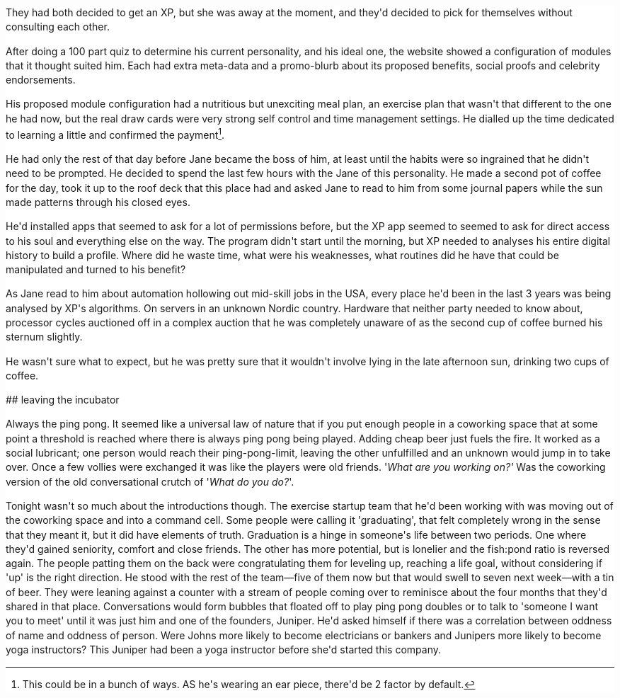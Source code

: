 They had both decided to get an XP, but she was away at the moment, and they'd decided to pick for themselves without consulting each other.

After doing a 100 part quiz to determine his current personality, and his ideal one, the website showed a configuration of modules that it thought suited him. Each had extra meta-data and a promo-blurb about its proposed benefits, social proofs and celebrity endorsements.

His proposed module configuration had a nutritious but unexciting meal plan, an exercise plan that wasn't that different to the one he had now, but the real draw cards were very strong self control and time management settings. He dialled up the time dedicated to learning a little and confirmed the payment[^confirm].

[^confirm]: This could be in a bunch of ways. AS he's wearing an ear piece, there'd be 2 factor by default.

He had only the rest of that day before Jane became the boss of him, at least until the habits were so ingrained that he didn't need to be prompted. He decided to spend the last few hours with the Jane of this personality. He made a second pot of coffee for the day, took it up to the roof deck that this place had and asked Jane to read to him from some journal papers while the sun made patterns through his closed eyes.

He'd installed apps that seemed to ask for a lot of permissions before, but the XP app seemed to seemed to ask for direct access to his soul and everything else on the way. The program didn't start until the morning, but XP needed to analyses his entire digital history to build a profile. Where did he waste time, what were his weaknesses, what routines did he have that could be manipulated and turned to his benefit?

As Jane read to him about automation hollowing out mid-skill jobs in the USA, every place he'd been in the last 3 years was being analysed by XP's algorithms. On servers in an unknown Nordic country. Hardware that neither party needed to know about, processor cycles auctioned off in a complex auction that he was completely unaware of as the second cup of coffee burned his sternum slightly.

He wasn't sure what to expect, but he was pretty sure that it wouldn't involve lying in the late afternoon sun, drinking two cups of coffee.

</section>
<section>
## leaving the incubator

Always the ping pong. It seemed like a universal law of nature that if you put enough people in a coworking space that at some point a threshold is reached where there is always ping pong being played. Adding cheap beer just fuels the fire. It worked as a social lubricant; one person would reach their ping-pong-limit, leaving the other unfulfilled and an unknown would jump in to take over. Once a few vollies were exchanged it was like the players were old friends. '_What are you working on?'_ Was the coworking version of the old conversational crutch of '_What do you do?_'.

Tonight wasn't so much about the introductions though. The exercise startup team that he'd been working with was moving out of the coworking space and into a command cell. Some people were calling it 'graduating', that felt completely wrong in the sense that they meant it, but it did have elements of truth. Graduation is a hinge in someone's life between two periods. One where they'd gained seniority, comfort and close friends. The other has more potential, but is lonelier and the fish:pond ratio is reversed again. The people patting them on the back were congratulating them for leveling up, reaching a life goal, without considering if 'up' is the right direction. He stood with the rest of the team—five of them now but that would swell to seven next week—with a tin of beer. They were leaning against a counter with a stream of people coming over to reminisce about the four months that they'd shared in that place. Conversations would form bubbles that floated off to play ping pong doubles or to talk to 'someone I want you to meet' until it was just him and one of the founders, Juniper. He'd asked himself if there was a correlation between oddness of name and oddness of person. Were Johns more likely to become electricians or bankers and Junipers more likely to become yoga instructors? This Juniper had been a yoga instructor before she'd started this company.


[^uber]: Julie Ask, an analyst at Forrester Research. She says being able to tell the Echo to call an Uber is fun, but incremental. [“In five years, my Echo will say, hey, it's about time to go to the airport. Should I get you a car? And I'll just say yes,"](http://www.bloomberg.com/features/2016-amazon-echo/) she said. “That's the difference between where we are today and where we want to be."
[^upsell]: An upsell. I guess she could talk about offers on places he'd been before etc. to make it feel more personalised. I wrote about the difficulties of this from an algorithmic point of view [here](http://notionparallax.co.uk/2016/lets-get-coffee-and-a-doughnut-on-the-way)
[^oxford]: If I learned one thing from my time living in Oxford, it's that the set of people who wear Oxford Uni sweatshirts, and the set of people who went to oxford uni don't intersect at all.
[^rewrite]: Big Rewite needed on this chapter. Make it much more conversational. Talk a lot about the sensors that are common and allow him to do his work.
[^exppackage]: [This is worth listening to](http://www.flashforwardpod.com/2016/03/08/episode-06-my-everything-pal/). There's a reference to an app called perfection in a fiction book It tries to make everyone be like some kind of statistically designed perfect person.
[^mm]: MM says "I like where this is going, spiritual guide X technology and how clever AI could totally manipulate us"
[^jealous]: MM: "I had to remind myself Jane is the AI assistant and not the life partner at this point! I was reading chapter 3 as though Jane was a human partner, until I remembered she was an AI. Probably doesn't mean much and maybe that is a point you are trying to make?" BD (9 Apr 2016) "It's not, but maybe the ambiguity is a good thing? I'm not sure. The Jane character is directly ripped off from the Ender series, books 2-4 where the wife's jealousy of Jane is a plot point."
[^roll]: Should this be a single, folded bag, for him to put the food into?
[^craze]: I'm trying to explain how the Estimote beacons look, but I don't think I'm doing very well. ![](http://images.gizmag.com/hero/estimote-nearables.png)
[^salad]: I'm thinking like a pret a manger type thing ![](http://www.chicagobites.com/wp-content/uploads/2011/05/pret_a_manger_salad.jpg)
[^vac]: [This is actually possible](http://www.tossheatseal.com/components-contoured-heat-seal-bands.php)! Maybe have the bags inflated with nitrogen instead of vacuuming them?
[^ib]: IB said (13 Mar 2016): "How do these packages differ from a regular diet etc. in our awesome ability to sabotage ourselves while on them? What happens when you walk past a donut and you really want one? How does the system know if you want a donut or not? Does it talk to you and coax you out of it? Machine learning but for you... it knows that on Friday you feel like you've earned a beer so it schedules something for you and schedules your food intake around that."
[^motivated]: IB said (13 Mar 2016): It would be interesting to explore the types of packages people would design for themselves and how successful they are. For example - I think I go to the gym 5 times a week but the reality is probably on average around 3 times. etc. Do people know what's good for them? The machine knows you better than you know yourself